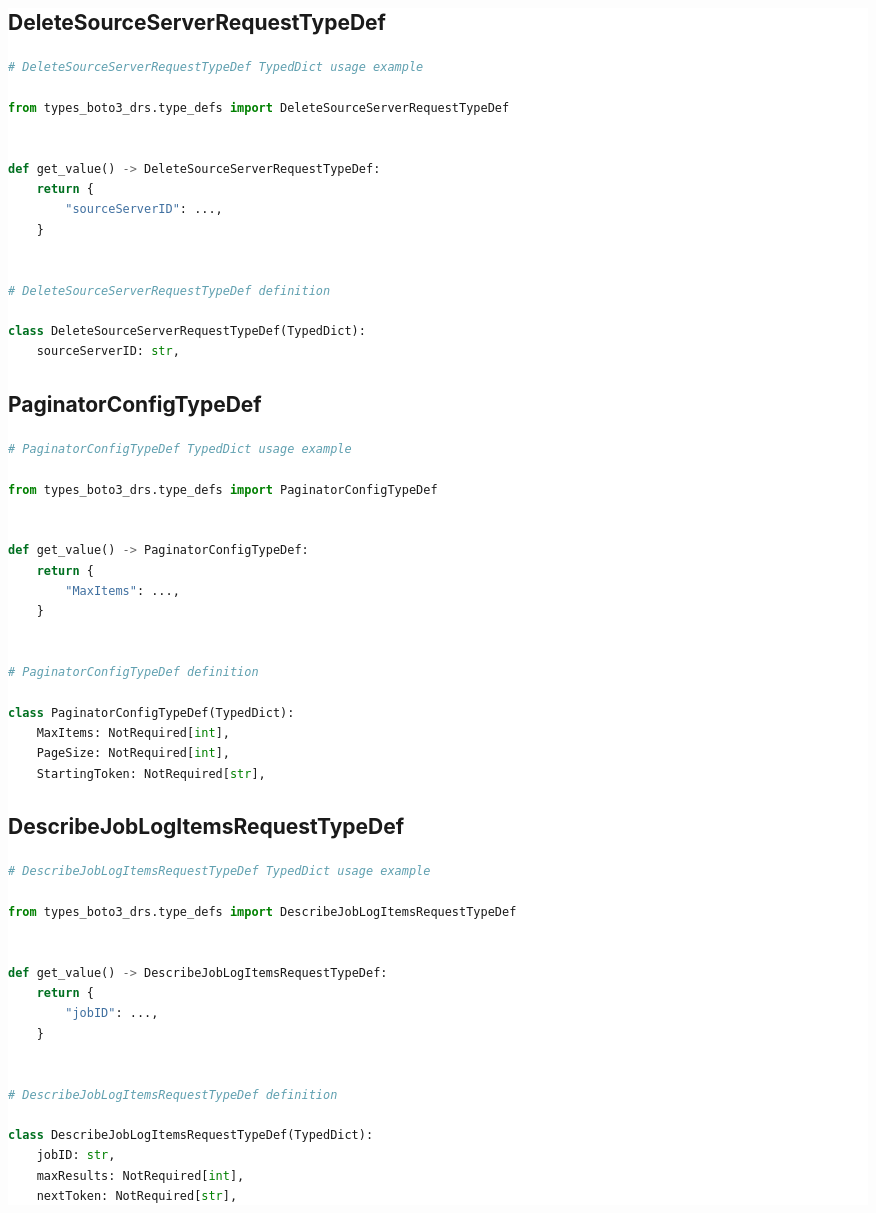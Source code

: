 
## DeleteSourceServerRequestTypeDef

```python
# DeleteSourceServerRequestTypeDef TypedDict usage example

from types_boto3_drs.type_defs import DeleteSourceServerRequestTypeDef


def get_value() -> DeleteSourceServerRequestTypeDef:
    return {
        "sourceServerID": ...,
    }


# DeleteSourceServerRequestTypeDef definition

class DeleteSourceServerRequestTypeDef(TypedDict):
    sourceServerID: str,
```


## PaginatorConfigTypeDef

```python
# PaginatorConfigTypeDef TypedDict usage example

from types_boto3_drs.type_defs import PaginatorConfigTypeDef


def get_value() -> PaginatorConfigTypeDef:
    return {
        "MaxItems": ...,
    }


# PaginatorConfigTypeDef definition

class PaginatorConfigTypeDef(TypedDict):
    MaxItems: NotRequired[int],
    PageSize: NotRequired[int],
    StartingToken: NotRequired[str],
```


## DescribeJobLogItemsRequestTypeDef

```python
# DescribeJobLogItemsRequestTypeDef TypedDict usage example

from types_boto3_drs.type_defs import DescribeJobLogItemsRequestTypeDef


def get_value() -> DescribeJobLogItemsRequestTypeDef:
    return {
        "jobID": ...,
    }


# DescribeJobLogItemsRequestTypeDef definition

class DescribeJobLogItemsRequestTypeDef(TypedDict):
    jobID: str,
    maxResults: NotRequired[int],
    nextToken: NotRequired[str],
```